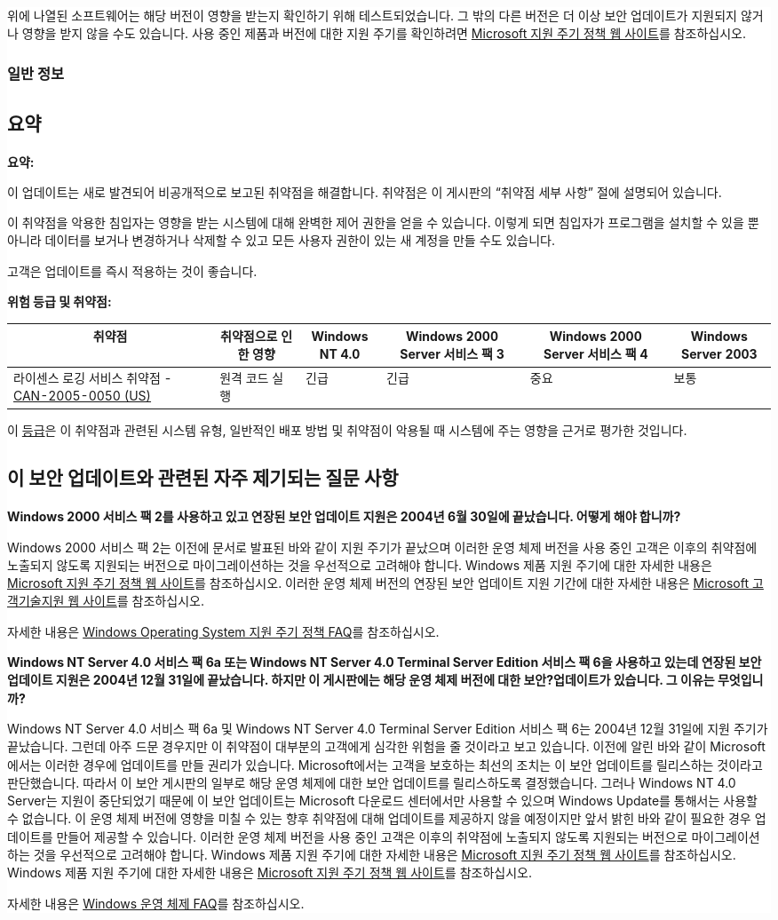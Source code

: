 위에 나열된 소프트웨어는 해당 버전이 영향을 받는지 확인하기 위해 테스트되었습니다. 그 밖의 다른 버전은 더 이상 보안 업데이트가 지원되지 않거나 영향을 받지 않을 수도 있습니다. 사용 중인 제품과 버전에 대한 지원 주기를 확인하려면 [Microsoft 지원 주기 정책 웹 사이트](http://go.microsoft.com/fwlink/?linkid=21742)를 참조하십시오.

### 일반 정보

요약
----

<span></span>
**요약:**

이 업데이트는 새로 발견되어 비공개적으로 보고된 취약점을 해결합니다. 취약점은 이 게시판의 “취약점 세부 사항” 절에 설명되어 있습니다.

이 취약점을 악용한 침입자는 영향을 받는 시스템에 대해 완벽한 제어 권한을 얻을 수 있습니다. 이렇게 되면 침입자가 프로그램을 설치할 수 있을 뿐 아니라 데이터를 보거나 변경하거나 삭제할 수 있고 모든 사용자 권한이 있는 새 계정을 만들 수도 있습니다.

고객은 업데이트를 즉시 적용하는 것이 좋습니다.

**위험 등급 및 취약점:**

| 취약점                                                                                                              | 취약점으로 인한 영향 | Windows NT 4.0 | Windows 2000 Server 서비스 팩 3 | Windows 2000 Server 서비스 팩 4 | Windows Server 2003 |
|---------------------------------------------------------------------------------------------------------------------|----------------------|----------------|---------------------------------|---------------------------------|---------------------|
| 라이센스 로깅 서비스 취약점 - [CAN-2005-0050 (US)](http://www.cve.mitre.org/cgi-bin/cvename.cgi?name=can-2005-0050) | 원격 코드 실행       | 긴급           | 긴급                            | 중요                            | 보통                |

이 [등급](http://www.microsoft.com/korea/technet/security/policy/rating.asp)은 이 취약점과 관련된 시스템 유형, 일반적인 배포 방법 및 취약점이 악용될 때 시스템에 주는 영향을 근거로 평가한 것입니다.

이 보안 업데이트와 관련된 자주 제기되는 질문 사항
-------------------------------------------------

<span></span>
**Windows 2000 서비스 팩 2를 사용하고 있고 연장된 보안 업데이트 지원은 2004년 6월 30일에 끝났습니다. 어떻게 해야 합니까?**

Windows 2000 서비스 팩 2는 이전에 문서로 발표된 바와 같이 지원 주기가 끝났으며 이러한 운영 체제 버전을 사용 중인 고객은 이후의 취약점에 노출되지 않도록 지원되는 버전으로 마이그레이션하는 것을 우선적으로 고려해야 합니다. Windows 제품 지원 주기에 대한 자세한 내용은 [Microsoft 지원 주기 정책 웹 사이트](http://go.microsoft.com/fwlink/?linkid=21742)를 참조하십시오. 이러한 운영 체제 버전의 연장된 보안 업데이트 지원 기간에 대한 자세한 내용은 [Microsoft 고객기술지원 웹 사이트](http://go.microsoft.com/fwlink/?linkid=33328)를 참조하십시오.

자세한 내용은 [Windows Operating System 지원 주기 정책 FAQ](http://go.microsoft.com/fwlink/?linkid=33330)를 참조하십시오.

**Windows NT Server 4.0 서비스 팩 6a 또는 Windows NT Server 4.0 Terminal Server Edition 서비스 팩 6을 사용하고 있는데 연장된 보안 업데이트 지원은 2004년 12월 31일에 끝났습니다. 하지만 이 게시판에는 해당 운영 체제 버전에 대한 보안?업데이트가 있습니다. 그 이유는 무엇입니까?**

Windows NT Server 4.0 서비스 팩 6a 및 Windows NT Server 4.0 Terminal Server Edition 서비스 팩 6는 2004년 12월 31일에 지원 주기가 끝났습니다. 그런데 아주 드문 경우지만 이 취약점이 대부분의 고객에게 심각한 위험을 줄 것이라고 보고 있습니다. 이전에 알린 바와 같이 Microsoft에서는 이러한 경우에 업데이트를 만들 권리가 있습니다. Microsoft에서는 고객을 보호하는 최선의 조치는 이 보안 업데이트를 릴리스하는 것이라고 판단했습니다. 따라서 이 보안 게시판의 일부로 해당 운영 체제에 대한 보안 업데이트를 릴리스하도록 결정했습니다. 그러나 Windows NT 4.0 Server는 지원이 중단되었기 때문에 이 보안 업데이트는 Microsoft 다운로드 센터에서만 사용할 수 있으며 Windows Update를 통해서는 사용할 수 없습니다.
이 운영 체제 버전에 영향을 미칠 수 있는 향후 취약점에 대해 업데이트를 제공하지 않을 예정이지만 앞서 밝힌 바와 같이 필요한 경우 업데이트를 만들어 제공할 수 있습니다. 이러한 운영 체제 버전을 사용 중인 고객은 이후의 취약점에 노출되지 않도록 지원되는 버전으로 마이그레이션하는 것을 우선적으로 고려해야 합니다. Windows 제품 지원 주기에 대한 자세한 내용은 [Microsoft 지원 주기 정책 웹 사이트](http://support.microsoft.com/default.aspx?pr=lifesupsps)를 참조하십시오. Windows 제품 지원 주기에 대한 자세한 내용은 [Microsoft 지원 주기 정책 웹 사이트](http://go.microsoft.com/fwlink/?linkid=21742)를 참조하십시오.

자세한 내용은 [Windows 운영 체제 FAQ](http://go.microsoft.com/fwlink/?linkid=33330)를 참조하십시오.
